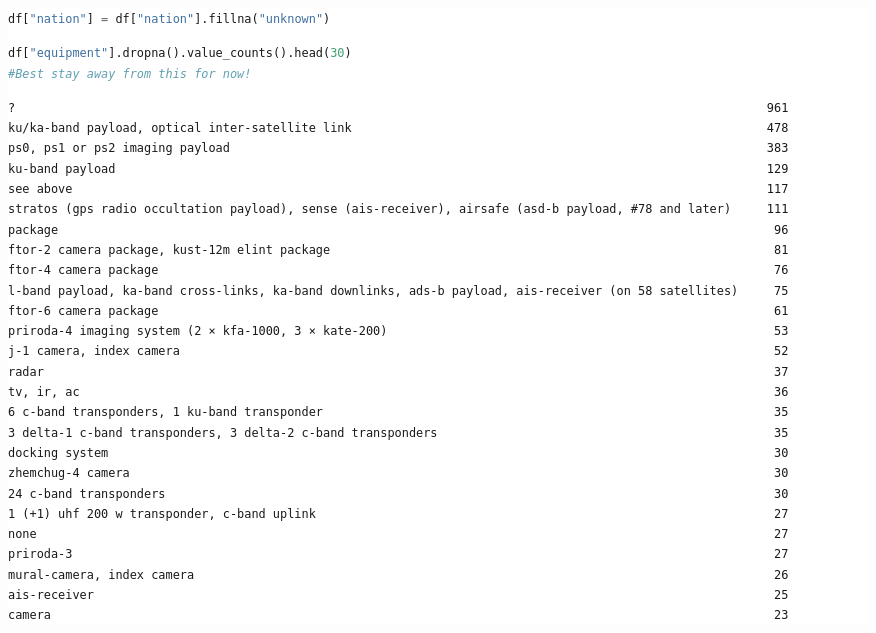 
```python
df["nation"] = df["nation"].fillna("unknown")
```


```python
df["equipment"].dropna().value_counts().head(30)
#Best stay away from this for now!
```




    ?                                                                                                         961
    ku/ka-band payload, optical inter-satellite link                                                          478
    ps0, ps1 or ps2 imaging payload                                                                           383
    ku-band payload                                                                                           129
    see above                                                                                                 117
    stratos (gps radio occultation payload), sense (ais-receiver), airsafe (asd-b payload, #78 and later)     111
    package                                                                                                    96
    ftor-2 camera package, kust-12m elint package                                                              81
    ftor-4 camera package                                                                                      76
    l-band payload, ka-band cross-links, ka-band downlinks, ads-b payload, ais-receiver (on 58 satellites)     75
    ftor-6 camera package                                                                                      61
    priroda-4 imaging system (2 × kfa-1000, 3 × kate-200)                                                      53
    j-1 camera, index camera                                                                                   52
    radar                                                                                                      37
    tv, ir, ac                                                                                                 36
    6 c-band transponders, 1 ku-band transponder                                                               35
    3 delta-1 c-band transponders, 3 delta-2 c-band transponders                                               35
    docking system                                                                                             30
    zhemchug-4 camera                                                                                          30
    24 c-band transponders                                                                                     30
    1 (+1) uhf 200 w transponder, c-band uplink                                                                27
    none                                                                                                       27
    priroda-3                                                                                                  27
    mural-camera, index camera                                                                                 26
    ais-receiver                                                                                               25
    camera                                                                                                     23